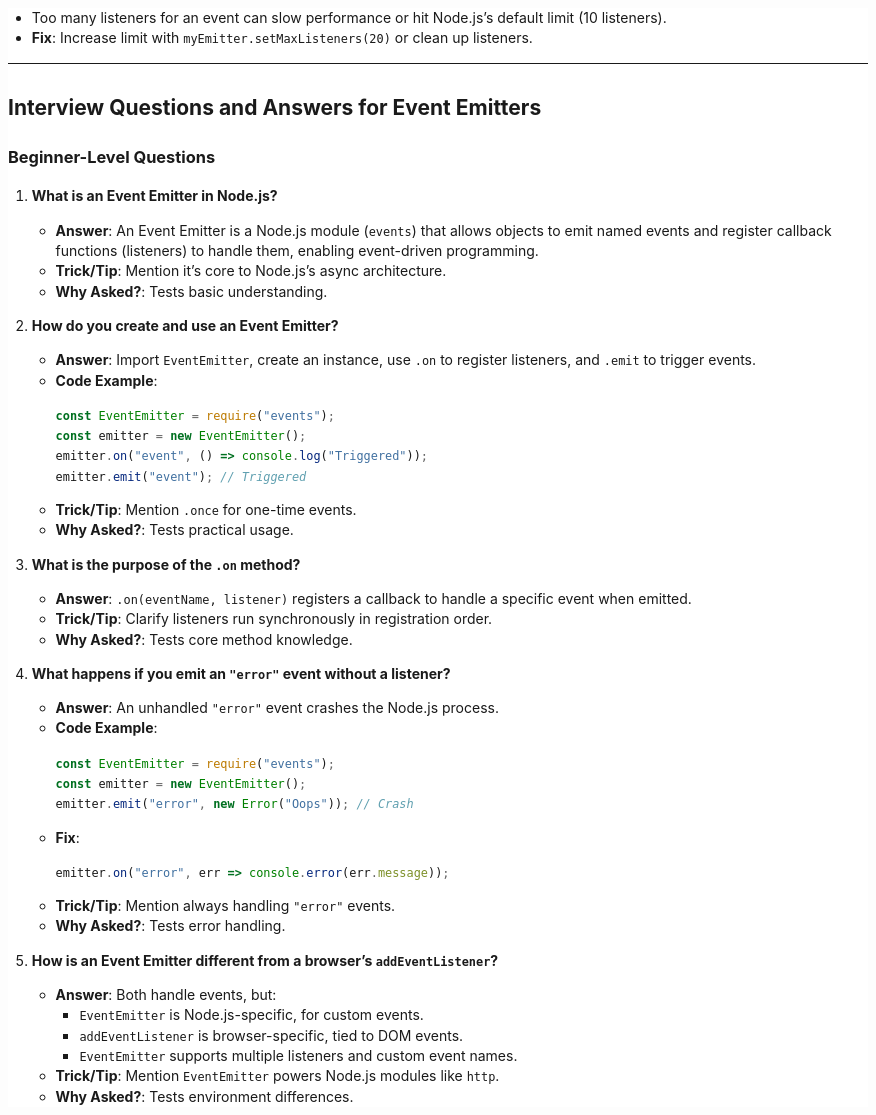    - Too many listeners for an event can slow performance or hit Node.js’s default limit (10 listeners).
   - **Fix**: Increase limit with `myEmitter.setMaxListeners(20)` or clean up listeners.

---

## Interview Questions and Answers for Event Emitters

### Beginner-Level Questions
1. **What is an Event Emitter in Node.js?**
   - **Answer**: An Event Emitter is a Node.js module (`events`) that allows objects to emit named events and register callback functions (listeners) to handle them, enabling event-driven programming.
   - **Trick/Tip**: Mention it’s core to Node.js’s async architecture.
   - **Why Asked?**: Tests basic understanding.

2. **How do you create and use an Event Emitter?**
   - **Answer**: Import `EventEmitter`, create an instance, use `.on` to register listeners, and `.emit` to trigger events.
   - **Code Example**:
     ```js
     const EventEmitter = require("events");
     const emitter = new EventEmitter();
     emitter.on("event", () => console.log("Triggered"));
     emitter.emit("event"); // Triggered
     ```
   - **Trick/Tip**: Mention `.once` for one-time events.
   - **Why Asked?**: Tests practical usage.

3. **What is the purpose of the `.on` method?**
   - **Answer**: `.on(eventName, listener)` registers a callback to handle a specific event when emitted.
   - **Trick/Tip**: Clarify listeners run synchronously in registration order.
   - **Why Asked?**: Tests core method knowledge.

4. **What happens if you emit an `"error"` event without a listener?**
   - **Answer**: An unhandled `"error"` event crashes the Node.js process.
   - **Code Example**:
     ```js
     const EventEmitter = require("events");
     const emitter = new EventEmitter();
     emitter.emit("error", new Error("Oops")); // Crash
     ```
   - **Fix**:
     ```js
     emitter.on("error", err => console.error(err.message));
     ```
   - **Trick/Tip**: Mention always handling `"error"` events.
   - **Why Asked?**: Tests error handling.

5. **How is an Event Emitter different from a browser’s `addEventListener`?**
   - **Answer**: Both handle events, but:
     - `EventEmitter` is Node.js-specific, for custom events.
     - `addEventListener` is browser-specific, tied to DOM events.
     - `EventEmitter` supports multiple listeners and custom event names.
   - **Trick/Tip**: Mention `EventEmitter` powers Node.js modules like `http`.
   - **Why Asked?**: Tests environment differences.
